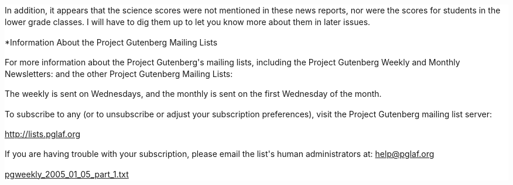 In addition, it appears that the science scores were not
mentioned in these news reports, nor were the scores for
students in the lower grade classes.  I will have to dig
them up to let you know more about them in later issues.


*Information About the Project Gutenberg Mailing Lists

For more information about the Project Gutenberg's mailing lists,
including the Project Gutenberg Weekly and Monthly Newsletters:
and the other Project Gutenberg Mailing Lists:

The weekly is sent on Wednesdays, and the monthly is sent on the
first Wednesday of the month.

To subscribe to any (or to unsubscribe or adjust your subscription
preferences), visit the Project Gutenberg mailing list server:

http://lists.pglaf.org

If you are having trouble with your subscription, please
email the list's human administrators at: help@pglaf.org</pre>

<a href="/nl_archives/2004/pgweekly_2005_01_05_part_1.txt" target="_blank" rel="nofollow">pgweekly_2005_01_05_part_1.txt</a>
